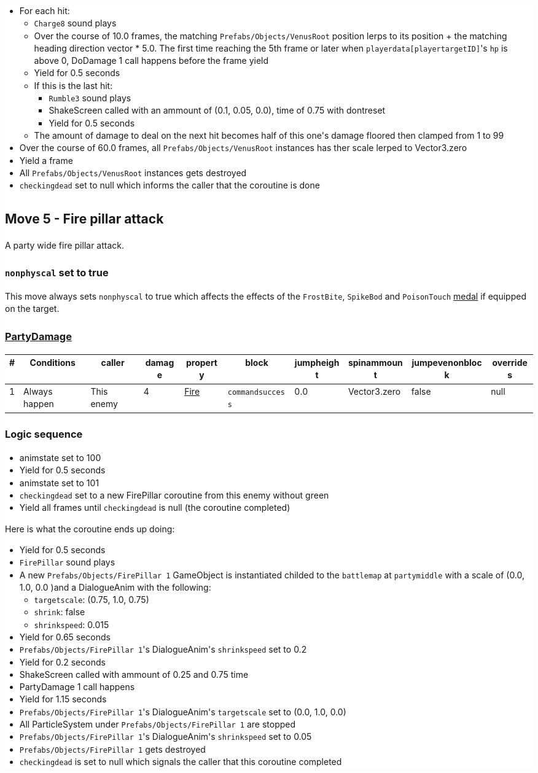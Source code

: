 - For each hit:
    - `Charge8` sound plays
    - Over the course of 10.0 frames, the matching `Prefabs/Objects/VenusRoot` position lerps to its position + the matching heading direction vector * 5.0. The first time reaching the 5th frame or later when `playerdata[playertargetID]`'s `hp` is above 0, DoDamage 1 call happens before the frame yield
    - Yield for 0.5 seconds
    - If this is the last hit:
        - `Rumble3` sound plays
        - ShakeScreen called with an ammount of (0.1, 0.05, 0.0), time of 0.75 with dontreset
        - Yield for 0.5 seconds
    - The amount of damage to deal on the next hit becomes half of this one's damage floored then clamped from 1 to 99
- Over the course of 60.0 frames, all `Prefabs/Objects/VenusRoot` instances has ther scale lerped to Vector3.zero
- Yield a frame
- All `Prefabs/Objects/VenusRoot` instances gets destroyed
- `checkingdead` set to null which informs the caller that the coroutine is done

## Move 5 - Fire pillar attack
A party wide fire pillar attack.

### `nonphyscal` set to true
This move always sets `nonphyscal` to true which affects the effects of the `FrostBite`, `SpikeBod` and `PoisonTouch` [medal](../../../Enums%20and%20IDs/Medal.md) if equipped on the target.

### [PartyDamage](../../Damage%20pipeline/PartyDamage.md)

|#|Conditions|caller|damage|property|block|jumpheight|spinammount|jumpevenonblock|overrides|
|-:|---------|-----|-------|-------|-----|----------|-----------|--------------|---------|
|1|Always happen|This enemy|4|[Fire](../../Damage%20pipeline/AttackProperty.md)|`commandsuccess`|0.0|Vector3.zero|false|null|

### Logic sequence

- animstate set to 100
- Yield for 0.5 seconds
- animstate set to 101
- `checkingdead` set to a new FirePillar coroutine from this enemy without green
- Yield all frames until `checkingdead` is null (the coroutine completed)

Here is what the coroutine ends up doing:

- Yield for 0.5 seconds
- `FirePillar` sound plays
- A new `Prefabs/Objects/FirePillar 1` GameObject is instantiated childed to the `battlemap` at `partymiddle` with a scale of (0.0, 1.0, 0.0 )and a DialogueAnim with the following:
    - `targetscale`: (0.75, 1.0, 0.75)
    - `shrink`: false
    - `shrinkspeed`: 0.015
- Yield for 0.65 seconds
- `Prefabs/Objects/FirePillar 1`'s DialogueAnim's `shrinkspeed` set to 0.2
- Yield for 0.2 seconds
- ShakeScreen called with ammount of 0.25 and 0.75 time
- PartyDamage 1 call happens
- Yield for 1.15 seconds
- `Prefabs/Objects/FirePillar 1`'s DialogueAnim's `targetscale` set to (0.0, 1.0, 0.0)
- All ParticleSystem under `Prefabs/Objects/FirePillar 1` are stopped
- `Prefabs/Objects/FirePillar 1`'s DialogueAnim's `shrinkspeed` set to 0.05
- `Prefabs/Objects/FirePillar 1` gets destroyed
- `checkingdead` is set to null which signals the caller that this coroutine completed
